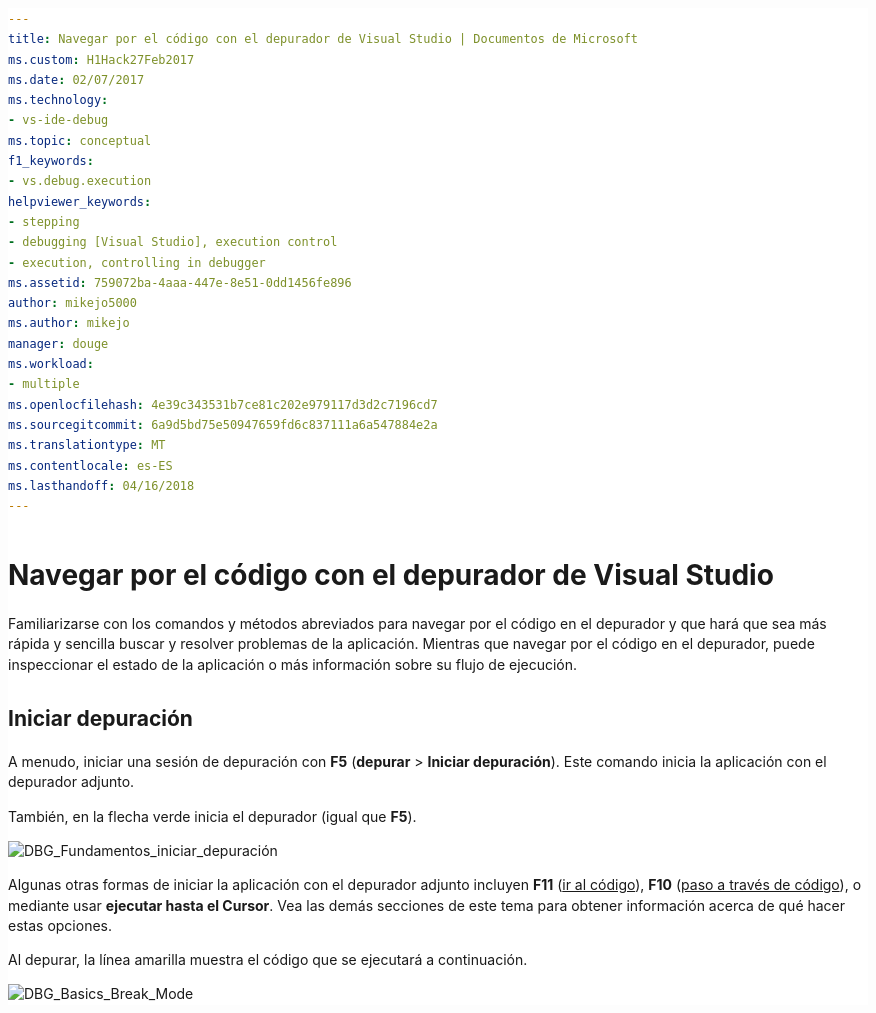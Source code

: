 ```yaml
---
title: Navegar por el código con el depurador de Visual Studio | Documentos de Microsoft
ms.custom: H1Hack27Feb2017
ms.date: 02/07/2017
ms.technology:
- vs-ide-debug
ms.topic: conceptual
f1_keywords:
- vs.debug.execution
helpviewer_keywords:
- stepping
- debugging [Visual Studio], execution control
- execution, controlling in debugger
ms.assetid: 759072ba-4aaa-447e-8e51-0dd1456fe896
author: mikejo5000
ms.author: mikejo
manager: douge
ms.workload:
- multiple
ms.openlocfilehash: 4e39c343531b7ce81c202e979117d3d2c7196cd7
ms.sourcegitcommit: 6a9d5bd75e50947659fd6c837111a6a547884e2a
ms.translationtype: MT
ms.contentlocale: es-ES
ms.lasthandoff: 04/16/2018
---
```

# <a name="navigate-code-with-the-visual-studio-debugger"></a>Navegar por el código con el depurador de Visual Studio
Familiarizarse con los comandos y métodos abreviados para navegar por el código en el depurador y que hará que sea más rápida y sencilla buscar y resolver problemas de la aplicación. Mientras que navegar por el código en el depurador, puede inspeccionar el estado de la aplicación o más información sobre su flujo de ejecución.  
  
## <a name="start-debugging"></a>Iniciar depuración  
 A menudo, iniciar una sesión de depuración con **F5** (**depurar** > **Iniciar depuración**). Este comando inicia la aplicación con el depurador adjunto.  
  
 También, en la flecha verde inicia el depurador (igual que **F5**).  
  
 ![DBG&#95;Fundamentos&#95;iniciar&#95;depuración](../debugger/media/dbg_basics_start_debugging.png "DBG_Basics_Start_Debugging")  
  
 Algunas otras formas de iniciar la aplicación con el depurador adjunto incluyen **F11** ([ir al código](#BKMK_Step_into__over__or_out_of_the_code)), **F10** ([paso a través de código](#BKMK_Step_over_Step_out)), o mediante usar **ejecutar hasta el Cursor**.  Vea las demás secciones de este tema para obtener información acerca de qué hacer estas opciones.  
  
 Al depurar, la línea amarilla muestra el código que se ejecutará a continuación.  
  
 ![DBG&#95;Basics&#95;Break&#95;Mode](../debugger/media/dbg_basics_break_mode.png "DBG_Basics_Break_Mode")  
  